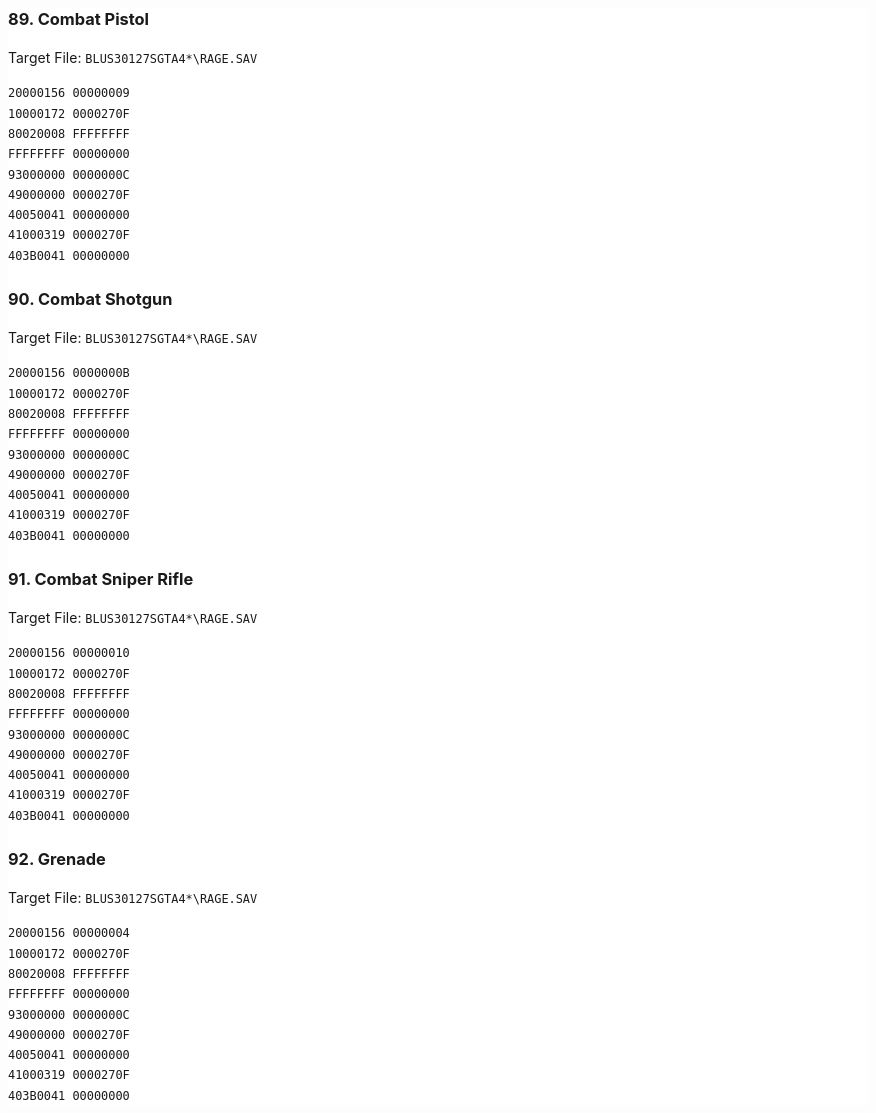 ### 89. Combat Pistol

Target File: `BLUS30127SGTA4*\RAGE.SAV`

```
20000156 00000009
10000172 0000270F
80020008 FFFFFFFF
FFFFFFFF 00000000
93000000 0000000C
49000000 0000270F
40050041 00000000
41000319 0000270F
403B0041 00000000
```

### 90. Combat Shotgun

Target File: `BLUS30127SGTA4*\RAGE.SAV`

```
20000156 0000000B
10000172 0000270F
80020008 FFFFFFFF
FFFFFFFF 00000000
93000000 0000000C
49000000 0000270F
40050041 00000000
41000319 0000270F
403B0041 00000000
```

### 91. Combat Sniper Rifle

Target File: `BLUS30127SGTA4*\RAGE.SAV`

```
20000156 00000010
10000172 0000270F
80020008 FFFFFFFF
FFFFFFFF 00000000
93000000 0000000C
49000000 0000270F
40050041 00000000
41000319 0000270F
403B0041 00000000
```

### 92. Grenade

Target File: `BLUS30127SGTA4*\RAGE.SAV`

```
20000156 00000004
10000172 0000270F
80020008 FFFFFFFF
FFFFFFFF 00000000
93000000 0000000C
49000000 0000270F
40050041 00000000
41000319 0000270F
403B0041 00000000
```
